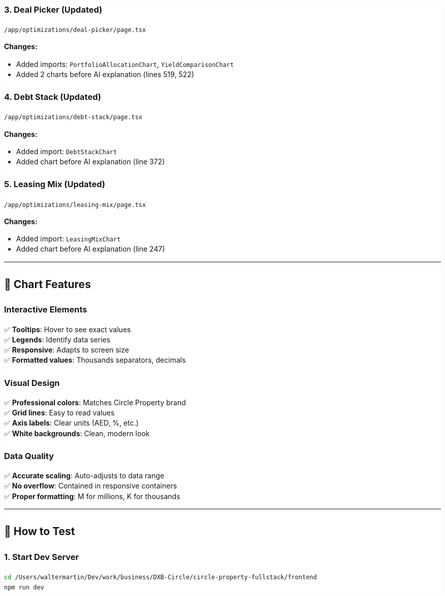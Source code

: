### **3. Deal Picker** (Updated)
```
/app/optimizations/deal-picker/page.tsx
```
**Changes:**
- Added imports: `PortfolioAllocationChart`, `YieldComparisonChart`
- Added 2 charts before AI explanation (lines 519, 522)

### **4. Debt Stack** (Updated)
```
/app/optimizations/debt-stack/page.tsx
```
**Changes:**
- Added import: `DebtStackChart`
- Added chart before AI explanation (line 372)

### **5. Leasing Mix** (Updated)
```
/app/optimizations/leasing-mix/page.tsx
```
**Changes:**
- Added import: `LeasingMixChart`
- Added chart before AI explanation (line 247)

---

## 🎨 **Chart Features**

### **Interactive Elements**
✅ **Tooltips**: Hover to see exact values  
✅ **Legends**: Identify data series  
✅ **Responsive**: Adapts to screen size  
✅ **Formatted values**: Thousands separators, decimals  

### **Visual Design**
✅ **Professional colors**: Matches Circle Property brand  
✅ **Grid lines**: Easy to read values  
✅ **Axis labels**: Clear units (AED, %, etc.)  
✅ **White backgrounds**: Clean, modern look  

### **Data Quality**
✅ **Accurate scaling**: Auto-adjusts to data range  
✅ **No overflow**: Contained in responsive containers  
✅ **Proper formatting**: M for millions, K for thousands  

---

## 🚀 **How to Test**

### **1. Start Dev Server**
```bash
cd /Users/waltermartin/Dev/work/business/DXB-Circle/circle-property-fullstack/frontend
npm run dev
```
